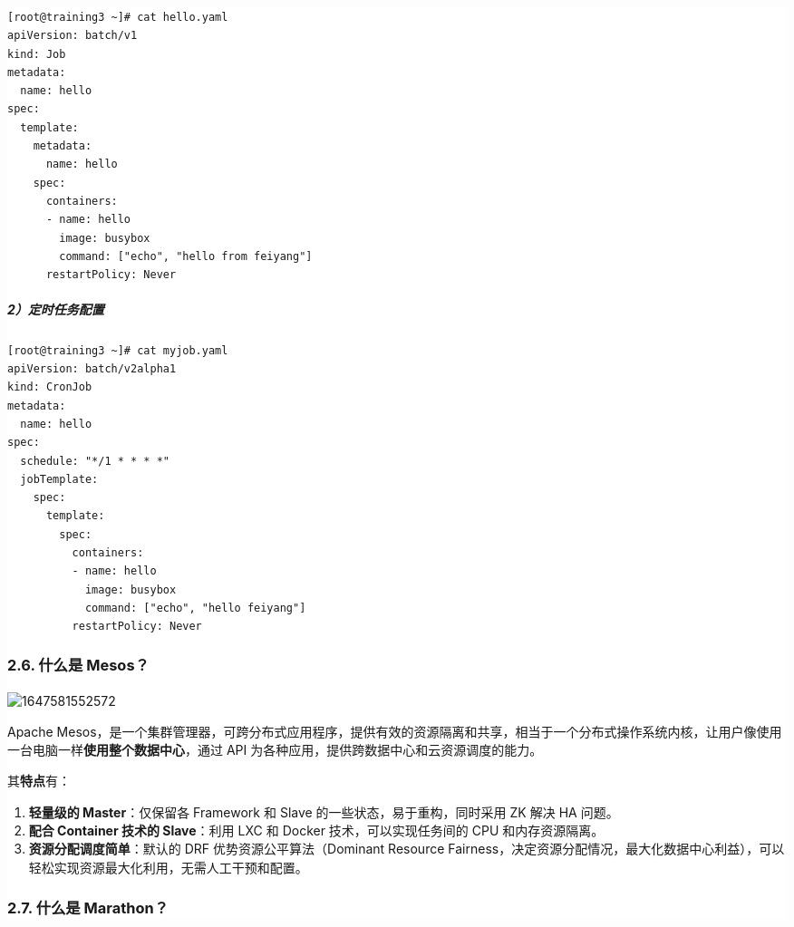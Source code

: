```shell
[root@training3 ~]# cat hello.yaml
apiVersion: batch/v1
kind: Job
metadata:
  name: hello
spec:
  template:
    metadata:
      name: hello
    spec:
      containers:
      - name: hello
        image: busybox
        command: ["echo", "hello from feiyang"]
      restartPolicy: Never
```

##### 2）定时任务配置

```shell
[root@training3 ~]# cat myjob.yaml
apiVersion: batch/v2alpha1
kind: CronJob
metadata:
  name: hello
spec:
  schedule: "*/1 * * * *"
  jobTemplate:
    spec:
      template:
        spec:
          containers:
          - name: hello
            image: busybox
            command: ["echo", "hello feiyang"]
          restartPolicy: Never
```

### 2.6. 什么是 Mesos？

![1647581552572](D:\MyData\yaocs2\AppData\Roaming\Typora\typora-user-images\1647581552572.png)

Apache Mesos，是一个集群管理器，可跨分布式应用程序，提供有效的资源隔离和共享，相当于一个分布式操作系统内核，让用户像使用一台电脑一样**使用整个数据中心**，通过 API 为各种应用，提供跨数据中心和云资源调度的能力。

其**特点**有：

1. **轻量级的 Master**：仅保留各 Framework 和 Slave 的一些状态，易于重构，同时采用 ZK 解决 HA 问题。
2. **配合 Container 技术的 Slave**：利用 LXC 和 Docker 技术，可以实现任务间的 CPU 和内存资源隔离。
3. **资源分配调度简单**：默认的 DRF 优势资源公平算法（Dominant Resource Fairness，决定资源分配情况，最大化数据中心利益），可以轻松实现资源最大化利用，无需人工干预和配置。 

### 2.7. 什么是 Marathon？

